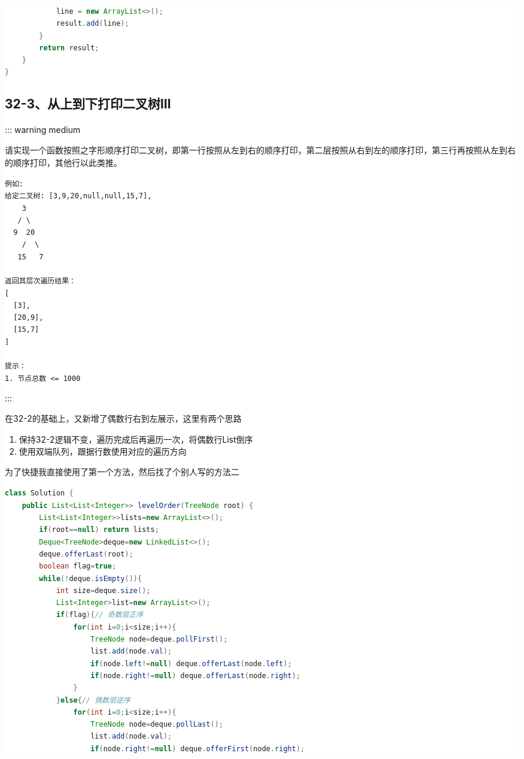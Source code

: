 ```java
            line = new ArrayList<>();
            result.add(line);
        }
        return result;
    }
}
```

## 32-3、从上到下打印二叉树Ⅲ

::: warning medium

请实现一个函数按照之字形顺序打印二叉树，即第一行按照从左到右的顺序打印，第二层按照从右到左的顺序打印，第三行再按照从左到右的顺序打印，其他行以此类推。

```
例如:
给定二叉树: [3,9,20,null,null,15,7],
    3
   / \
  9  20
    /  \
   15   7

返回其层次遍历结果：
[
  [3],
  [20,9],
  [15,7]
]

提示：
1. 节点总数 <= 1000
```

:::

在32-2的基础上，又新增了偶数行右到左展示，这里有两个思路

1. 保持32-2逻辑不变，遍历完成后再遍历一次，将偶数行List倒序
2. 使用双端队列，跟据行数使用对应的遍历方向

为了快捷我直接使用了第一个方法，然后找了个别人写的方法二

```java
class Solution {
    public List<List<Integer>> levelOrder(TreeNode root) {
        List<List<Integer>>lists=new ArrayList<>();
        if(root==null) return lists;
        Deque<TreeNode>deque=new LinkedList<>();
        deque.offerLast(root);
        boolean flag=true;
        while(!deque.isEmpty()){
            int size=deque.size();
            List<Integer>list=new ArrayList<>();
            if(flag){// 奇数层正序
                for(int i=0;i<size;i++){
                    TreeNode node=deque.pollFirst();
                    list.add(node.val);
                    if(node.left!=null) deque.offerLast(node.left);
                    if(node.right!=null) deque.offerLast(node.right);
                }
            }else{// 偶数层逆序
                for(int i=0;i<size;i++){
                    TreeNode node=deque.pollLast();
                    list.add(node.val);
                    if(node.right!=null) deque.offerFirst(node.right);
```